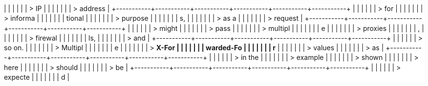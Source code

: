 |           |           |           |           |           | > IP      |
|           |           |           |           |           | > address |
+-----------+-----------+-----------+-----------+-----------+-----------+
|           |           |           |           |           | > for     |
|           |           |           |           |           | > informa |
|           |           |           |           |           | tional    |
|           |           |           |           |           | > purpose |
|           |           |           |           |           | s,        |
|           |           |           |           |           | > as a    |
|           |           |           |           |           | > request |
+-----------+-----------+-----------+-----------+-----------+-----------+
|           |           |           |           |           | > might   |
|           |           |           |           |           | > pass    |
|           |           |           |           |           | > multipl |
|           |           |           |           |           | e         |
|           |           |           |           |           | > proxies |
|           |           |           |           |           | ,         |
|           |           |           |           |           | > firewal |
|           |           |           |           |           | ls,       |
|           |           |           |           |           | > and     |
+-----------+-----------+-----------+-----------+-----------+-----------+
|           |           |           |           |           | > so on.  |
|           |           |           |           |           | > Multipl |
|           |           |           |           |           | e         |
|           |           |           |           |           | > **X-For |
|           |           |           |           |           | warded-Fo |
|           |           |           |           |           | r**       |
|           |           |           |           |           | > values  |
|           |           |           |           |           | > as      |
+-----------+-----------+-----------+-----------+-----------+-----------+
|           |           |           |           |           | > in the  |
|           |           |           |           |           | > example |
|           |           |           |           |           | > shown   |
|           |           |           |           |           | > here    |
|           |           |           |           |           | > should  |
|           |           |           |           |           | > be      |
+-----------+-----------+-----------+-----------+-----------+-----------+
|           |           |           |           |           | > expecte |
|           |           |           |           |           | d         |